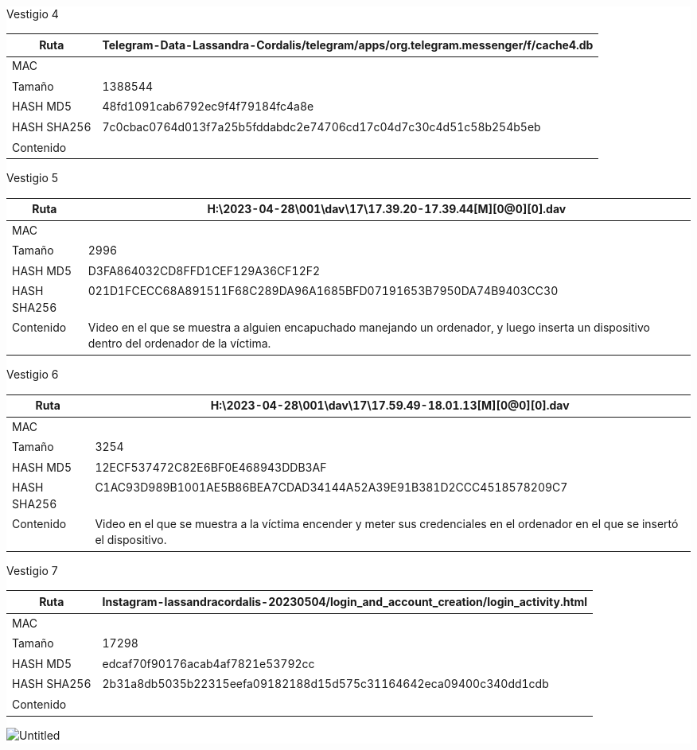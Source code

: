 Vestigio 4

| Ruta | Telegram-Data-Lassandra-Cordalis/telegram/apps/org.telegram.messenger/f/cache4.db |
| --- | --- |
| MAC |  |
| Tamaño | 1388544 |
| HASH MD5 | 48fd1091cab6792ec9f4f79184fc4a8e |
| HASH SHA256 | 7c0cbac0764d013f7a25b5fddabdc2e74706cd17c04d7c30c4d51c58b254b5eb |
| Contenido |  |

Vestigio 5

| Ruta | H:\2023-04-28\001\dav\17\17.39.20-17.39.44[M][0@0][0].dav |
| --- | --- |
| MAC |  |
| Tamaño | 2996 |
| HASH MD5 | D3FA864032CD8FFD1CEF129A36CF12F2 |
| HASH SHA256 | 021D1FCECC68A891511F68C289DA96A1685BFD07191653B7950DA74B9403CC30 |
| Contenido | Video en el que se muestra a alguien encapuchado manejando un ordenador, y luego inserta un dispositivo dentro del ordenador de la víctima. |

Vestigio 6

| Ruta | H:\2023-04-28\001\dav\17\17.59.49-18.01.13[M][0@0][0].dav |
| --- | --- |
| MAC |  |
| Tamaño | 3254 |
| HASH MD5 | 12ECF537472C82E6BF0E468943DDB3AF |
| HASH SHA256 | C1AC93D989B1001AE5B86BEA7CDAD34144A52A39E91B381D2CCC4518578209C7 |
| Contenido | Video en el que se muestra a la víctima encender y meter sus credenciales en el ordenador en el que se insertó el dispositivo. |

Vestigio 7

| Ruta | Instagram-lassandracordalis-20230504/login_and_account_creation/login_activity.html |
| --- | --- |
| MAC |  |
| Tamaño | 17298 |
| HASH MD5 | edcaf70f90176acab4af7821e53792cc |
| HASH SHA256 | 2b31a8db5035b22315eefa09182188d15d575c31164642eca09400c340dd1cdb |
| Contenido |  |

![Untitled](Informe%20Mo%CC%81vil%208ba2176e07be4207a60752ff245463ce/Untitled%2027.png)
